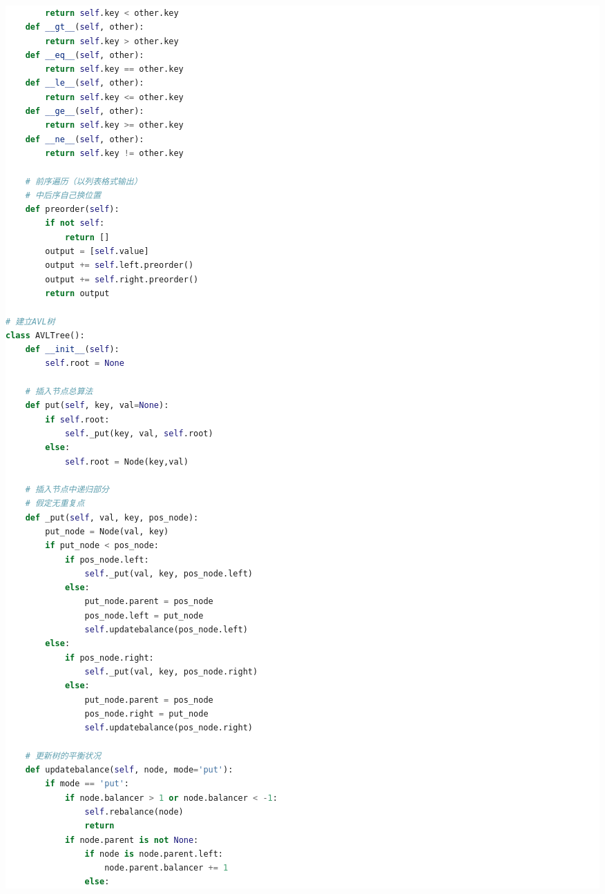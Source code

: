 ```python
        return self.key < other.key
    def __gt__(self, other):
        return self.key > other.key
    def __eq__(self, other):
        return self.key == other.key
    def __le__(self, other):
        return self.key <= other.key
    def __ge__(self, other):
        return self.key >= other.key
    def __ne__(self, other):
        return self.key != other.key
    
    # 前序遍历（以列表格式输出）
    # 中后序自己换位置
    def preorder(self):
        if not self:
            return []
        output = [self.value]
        output += self.left.preorder()
        output += self.right.preorder()
        return output

# 建立AVL树
class AVLTree():
    def __init__(self):
        self.root = None
    
    # 插入节点总算法
    def put(self, key, val=None):
        if self.root:
            self._put(key, val, self.root)
        else:
            self.root = Node(key,val)

    # 插入节点中递归部分
    # 假定无重复点
    def _put(self, val, key, pos_node):
        put_node = Node(val, key)
        if put_node < pos_node:
            if pos_node.left:
                self._put(val, key, pos_node.left)
            else:
                put_node.parent = pos_node
                pos_node.left = put_node
                self.updatebalance(pos_node.left)
        else:
            if pos_node.right:
                self._put(val, key, pos_node.right)
            else:
                put_node.parent = pos_node
                pos_node.right = put_node
                self.updatebalance(pos_node.right)
    
    # 更新树的平衡状况
    def updatebalance(self, node, mode='put'):
        if mode == 'put':
            if node.balancer > 1 or node.balancer < -1:
                self.rebalance(node)
                return
            if node.parent is not None:
                if node is node.parent.left:
                    node.parent.balancer += 1
                else:
```